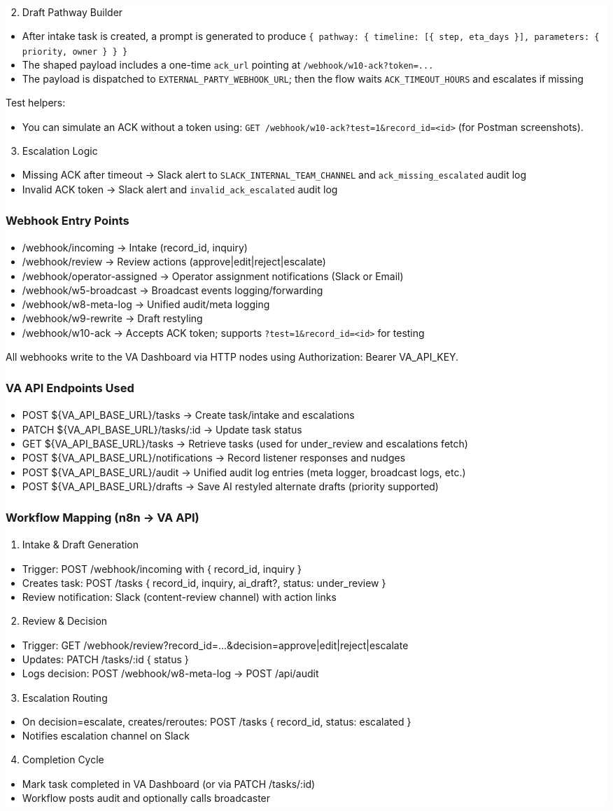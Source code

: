 2) Draft Pathway Builder
- After intake task is created, a prompt is generated to produce `{ pathway: { timeline: [{ step, eta_days }], parameters: { priority, owner } } }`
- The shaped payload includes a one-time `ack_url` pointing at `/webhook/w10-ack?token=...`
- The payload is dispatched to `EXTERNAL_PARTY_WEBHOOK_URL`; then the flow waits `ACK_TIMEOUT_HOURS` and escalates if missing

Test helpers:
- You can simulate an ACK without a token using: `GET /webhook/w10-ack?test=1&record_id=<id>` (for Postman screenshots).

3) Escalation Logic
- Missing ACK after timeout → Slack alert to `SLACK_INTERNAL_TEAM_CHANNEL` and `ack_missing_escalated` audit log
- Invalid ACK token → Slack alert and `invalid_ack_escalated` audit log

### Webhook Entry Points
- /webhook/incoming → Intake (record_id, inquiry)
- /webhook/review → Review actions (approve|edit|reject|escalate)
- /webhook/operator-assigned → Operator assignment notifications (Slack or Email)
- /webhook/w5-broadcast → Broadcast events logging/forwarding
- /webhook/w8-meta-log → Unified audit/meta logging
- /webhook/w9-rewrite → Draft restyling
- /webhook/w10-ack → Accepts ACK token; supports `?test=1&record_id=<id>` for testing

All webhooks write to the VA Dashboard via HTTP nodes using Authorization: Bearer VA_API_KEY.

### VA API Endpoints Used
- POST ${VA_API_BASE_URL}/tasks → Create task/intake and escalations
- PATCH ${VA_API_BASE_URL}/tasks/:id → Update task status
- GET ${VA_API_BASE_URL}/tasks → Retrieve tasks (used for under_review and escalations fetch)
- POST ${VA_API_BASE_URL}/notifications → Record listener responses and nudges
- POST ${VA_API_BASE_URL}/audit → Unified audit log entries (meta logger, broadcast logs, etc.)
- POST ${VA_API_BASE_URL}/drafts → Save AI restyled alternate drafts (priority supported)

### Workflow Mapping (n8n → VA API)
1) Intake & Draft Generation
- Trigger: POST /webhook/incoming with { record_id, inquiry }
- Creates task: POST /tasks { record_id, inquiry, ai_draft?, status: under_review }
- Review notification: Slack (content-review channel) with action links

2) Review & Decision
- Trigger: GET /webhook/review?record_id=...&decision=approve|edit|reject|escalate
- Updates: PATCH /tasks/:id { status }
- Logs decision: POST /webhook/w8-meta-log → POST /api/audit

3) Escalation Routing
- On decision=escalate, creates/reroutes: POST /tasks { record_id, status: escalated }
- Notifies escalation channel on Slack

4) Completion Cycle
- Mark task completed in VA Dashboard (or via PATCH /tasks/:id)
- Workflow posts audit and optionally calls broadcaster
